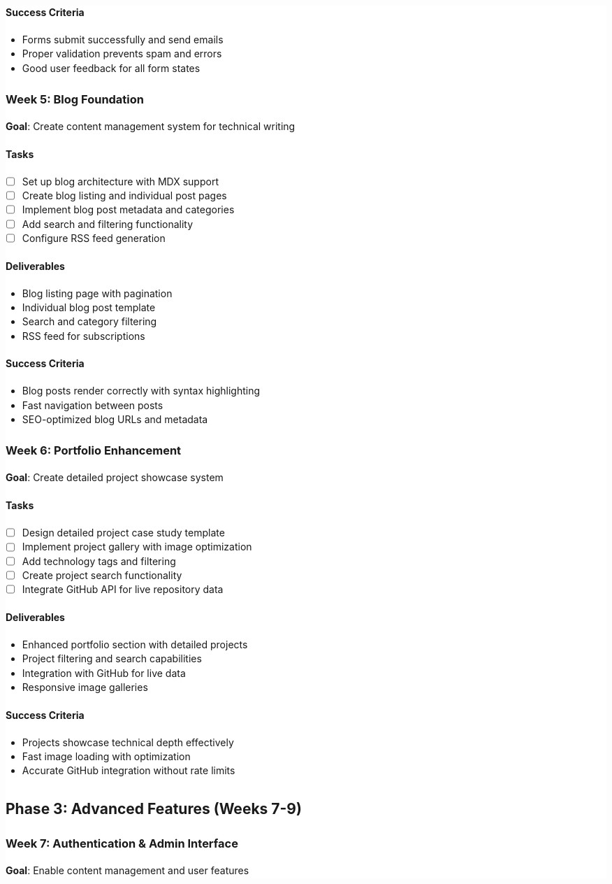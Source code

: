 #### Success Criteria
- Forms submit successfully and send emails
- Proper validation prevents spam and errors
- Good user feedback for all form states

### Week 5: Blog Foundation
**Goal**: Create content management system for technical writing

#### Tasks
- [ ] Set up blog architecture with MDX support
- [ ] Create blog listing and individual post pages
- [ ] Implement blog post metadata and categories
- [ ] Add search and filtering functionality
- [ ] Configure RSS feed generation

#### Deliverables
- Blog listing page with pagination
- Individual blog post template
- Search and category filtering
- RSS feed for subscriptions

#### Success Criteria
- Blog posts render correctly with syntax highlighting
- Fast navigation between posts
- SEO-optimized blog URLs and metadata

### Week 6: Portfolio Enhancement
**Goal**: Create detailed project showcase system

#### Tasks
- [ ] Design detailed project case study template
- [ ] Implement project gallery with image optimization
- [ ] Add technology tags and filtering
- [ ] Create project search functionality
- [ ] Integrate GitHub API for live repository data

#### Deliverables
- Enhanced portfolio section with detailed projects
- Project filtering and search capabilities
- Integration with GitHub for live data
- Responsive image galleries

#### Success Criteria
- Projects showcase technical depth effectively
- Fast image loading with optimization
- Accurate GitHub integration without rate limits

## Phase 3: Advanced Features (Weeks 7-9)

### Week 7: Authentication & Admin Interface
**Goal**: Enable content management and user features
